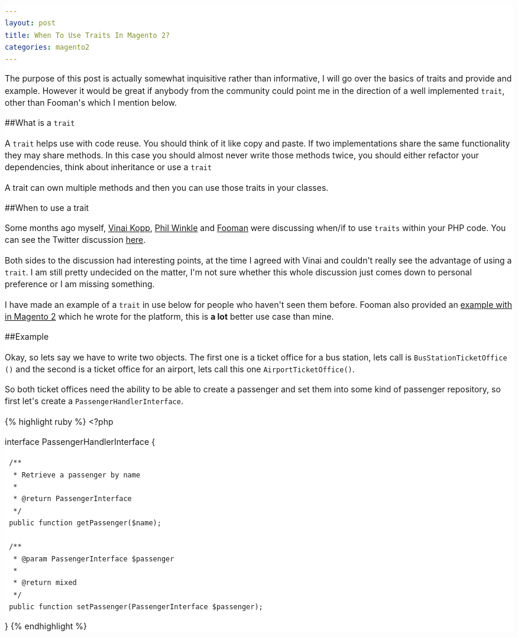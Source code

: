 ```yaml
---
layout: post
title: When To Use Traits In Magento 2?
categories: magento2
---
```


The purpose of this post is actually somewhat inquisitive rather than informative, I will go over the basics of traits and provide and example. However it would be great if anybody from the community could point me in the direction of a well implemented `trait`, other than Fooman's which I mention below.

##What is a `trait`

A `trait` helps use with code reuse. You should think of it like copy and paste. If two implementations share the same functionality they may share methods. In this case you should almost never write those methods twice, you should either refactor your dependencies, think about inheritance or use a `trait`

A trait can own multiple methods and then you can use those traits in your classes.

##When to use a trait

Some months ago myself, [Vinai Kopp](https://twitter.com/vinaikopp), [Phil Winkle](https://twitter.com/philwinkle) and [Fooman](https://twitter.com/foomanNZ) were discussing when/if to use `traits` within your PHP code. You can see the Twitter discussion [here](https://twitter.com/brideoweb/status/671790263656935424).

Both sides to the discussion had interesting points, at the time I agreed with Vinai and couldn't really see the advantage of using a `trait`. I am still pretty undecided on the matter, I'm not sure whether this whole discussion just comes down to personal preference or I am missing something.

I have made an example of a `trait` in use below for people who haven't seen them before. Fooman also provided an [example with in Magento 2](https://github.com/magento/magento2/blob/develop/lib/internal/Magento/Framework/Interception/Interceptor.php) which he wrote for the platform, this is **a lot** better use case than mine.

##Example

Okay, so lets say we have to write two objects. The first one is a ticket office for a bus station, lets call is `BusStationTicketOffice()` and the second is a ticket office for an airport, lets call this one `AirportTicketOffice()`.
 
So both ticket offices need the ability to be able to create a passenger and set them into some kind of passenger repository, so first let's create a `PassengerHandlerInterface`.
 
{% highlight ruby %}
    <?php

 interface PassengerHandlerInterface
 {
 
     /**
      * Retrieve a passenger by name
      *
      * @return PassengerInterface
      */
     public function getPassenger($name);
 
     /**
      * @param PassengerInterface $passenger
      *
      * @return mixed
      */
     public function setPassenger(PassengerInterface $passenger);
 }
{% endhighlight %}
